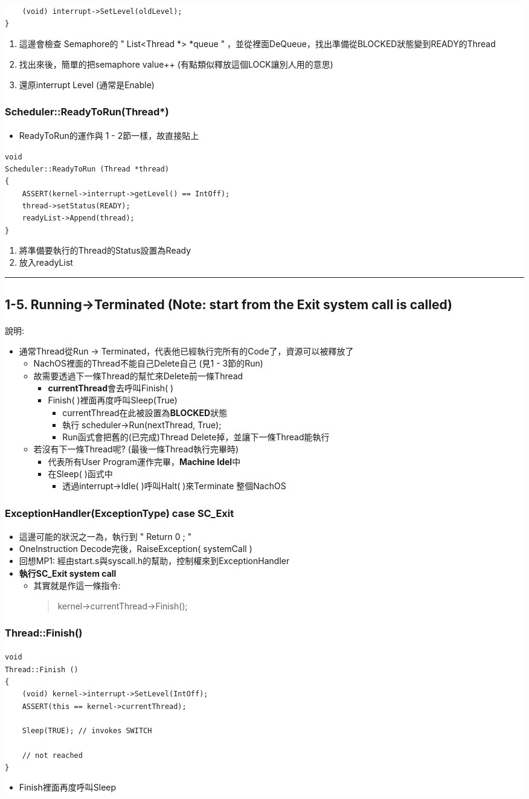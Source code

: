 ```javascript=
    (void) interrupt->SetLevel(oldLevel);
}
```
1. 這邊會檢查 Semaphore的 " List<Thread *> *queue " ，並從裡面DeQueue，找出準備從BLOCKED狀態變到READY的Thread

2. 找出來後，簡單的把semaphore value++ (有點類似釋放這個LOCK讓別人用的意思)

3. 還原interrupt Level (通常是Enable)

### Scheduler::ReadyToRun(Thread*)
* ReadyToRun的運作與 1 - 2節一樣，故直接貼上
```javascript=
void
Scheduler::ReadyToRun (Thread *thread)
{
    ASSERT(kernel->interrupt->getLevel() == IntOff);
    thread->setStatus(READY); 
    readyList->Append(thread);
}
```
1. 將準備要執行的Thread的Status設置為Ready
2. 放入readyList

----
## 1-5. Running→Terminated (Note: start from the Exit system call is called)

說明:
* 通常Thread從Run -> Terminated，代表他已經執行完所有的Code了，資源可以被釋放了
    * NachOS裡面的Thread不能自己Delete自己 (見1 - 3節的Run)
    * 故需要透過下一條Thread的幫忙來Delete前一條Thread
        * **currentThread**會去呼叫Finish( )
        * Finish( )裡面再度呼叫Sleep(True)
            * currentThread在此被設置為**BLOCKED**狀態
            * 執行 scheduler->Run(nextThread, True);
            * Run函式會把舊的(已完成)Thread Delete掉，並讓下一條Thread能執行
    * 若沒有下一條Thread呢? (最後一條Thread執行完畢時)
        * 代表所有User Program運作完畢，**Machine Idel**中
        * 在Sleep( )函式中
            * 透過interrupt->Idle( )呼叫Halt( )來Terminate 整個NachOS

### ExceptionHandler(ExceptionType) case SC_Exit
* 這邊可能的狀況之一為，執行到 " Return 0 ; "
* OneInstruction Decode完後，RaiseException( systemCall )
* 回想MP1: 經由start.s與syscall.h的幫助，控制權來到ExceptionHandler
* **執行SC_Exit system call**
    * 其實就是作這一條指令: 
        > kernel->currentThread->Finish();
    
### Thread::Finish()
```javascript=
void
Thread::Finish ()
{
    (void) kernel->interrupt->SetLevel(IntOff);		
    ASSERT(this == kernel->currentThread);
    
    Sleep(TRUE); // invokes SWITCH
    
    // not reached
}
```
* Finish裡面再度呼叫Sleep